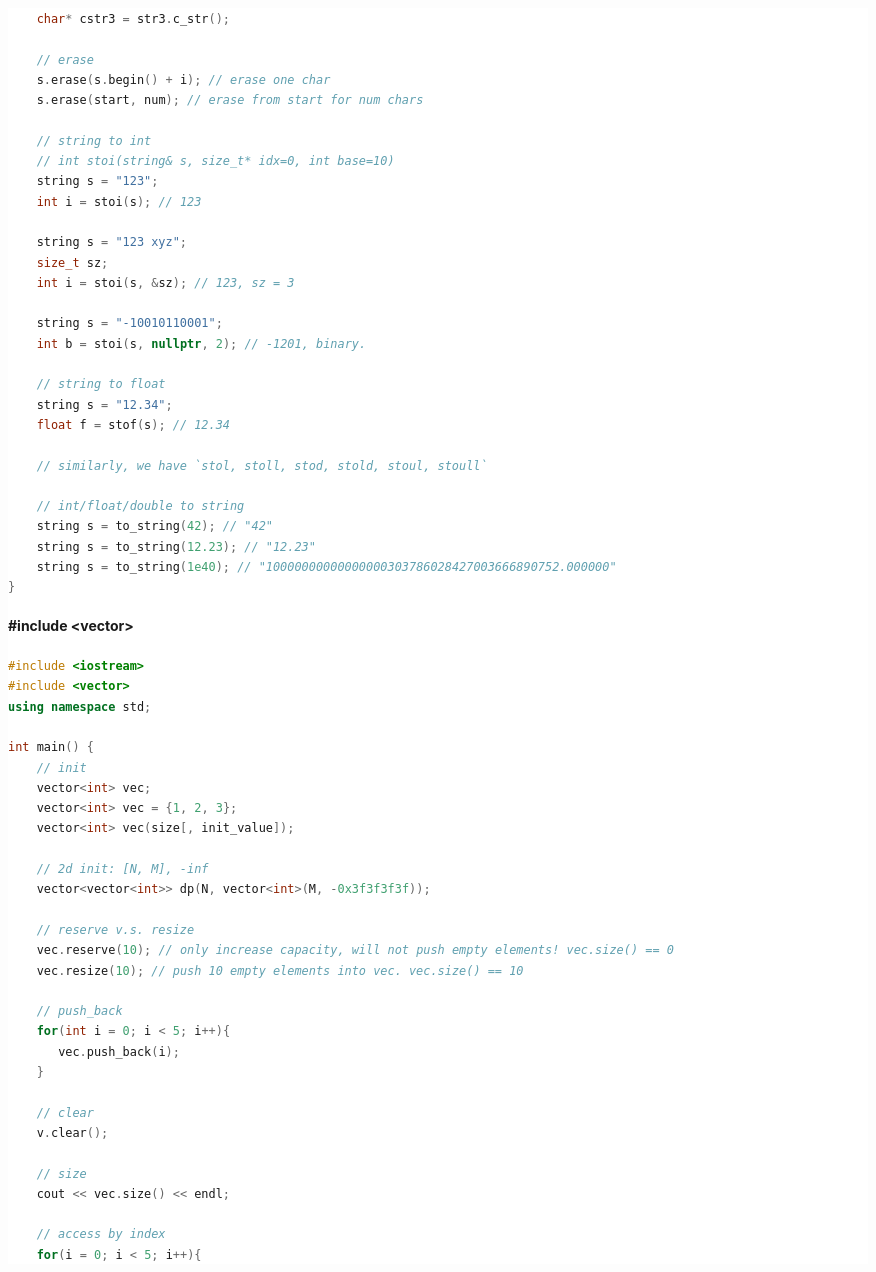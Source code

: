 ```c++
    char* cstr3 = str3.c_str();
    
    // erase
    s.erase(s.begin() + i); // erase one char
    s.erase(start, num); // erase from start for num chars
    
    // string to int
    // int stoi(string& s, size_t* idx=0, int base=10)
    string s = "123";
    int i = stoi(s); // 123
    
    string s = "123 xyz";
    size_t sz;
    int i = stoi(s, &sz); // 123, sz = 3
    
    string s = "-10010110001";
    int b = stoi(s, nullptr, 2); // -1201, binary.
    
    // string to float
    string s = "12.34";
    float f = stof(s); // 12.34
    
    // similarly, we have `stol, stoll, stod, stold, stoul, stoull`
        
    // int/float/double to string
    string s = to_string(42); // "42"
    string s = to_string(12.23); // "12.23"
    string s = to_string(1e40); // "10000000000000000303786028427003666890752.000000"
}
```

#### #include \<vector\>

```c++
#include <iostream>
#include <vector>
using namespace std;
 
int main() {
    // init
    vector<int> vec; 
    vector<int> vec = {1, 2, 3};
    vector<int> vec(size[, init_value]);
    
    // 2d init: [N, M], -inf
    vector<vector<int>> dp(N, vector<int>(M, -0x3f3f3f3f));
    
    // reserve v.s. resize
    vec.reserve(10); // only increase capacity, will not push empty elements! vec.size() == 0
    vec.resize(10); // push 10 empty elements into vec. vec.size() == 10
    
 	// push_back
    for(int i = 0; i < 5; i++){
       vec.push_back(i);
    }
    
    // clear
    v.clear();
        
    // size
    cout << vec.size() << endl;
 	
    // access by index
    for(i = 0; i < 5; i++){
```